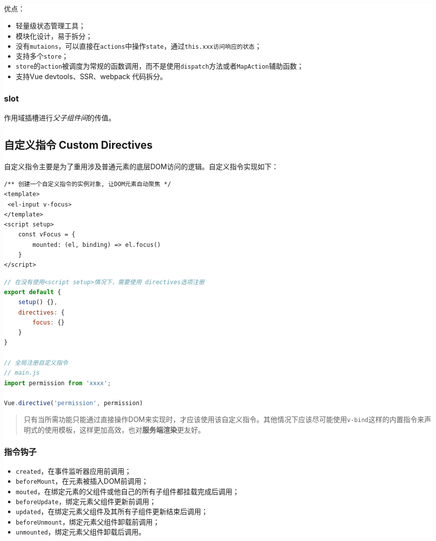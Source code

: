 优点：

- 轻量级状态管理工具；
- 模块化设计，易于拆分；
- 没有`mutaions`，可以直接在`actions`中操作`state`，通过`this.xxx访问响应的状态`；
- 支持多个`store`；
- `store`的`action`被调度为常规的函数调用，而不是使用`dispatch`方法或者`MapAction`辅助函数；
- 支持Vue devtools、SSR、webpack 代码拆分。

### slot

作用域插槽进行*父子组件间*的传值。

## 自定义指令 Custom Directives

自定义指令主要是为了重用涉及普通元素的底层DOM访问的逻辑。自定义指令实现如下：

``` vue
/** 创建一个自定义指令的实例对象, 让DOM元素自动聚焦 */
<template>
 <el-input v-focus>
</template>
<script setup>
    const vFocus = {
        mounted: (el, binding) => el.focus()
    }
</script>
```

``` js
// 在没有使用<script setup>情况下，需要使用 directives选项注册
export default {
    setup() {},
    directives: {
        focus: {}
    }
}

// 全局注册自定义指令
// main.js 
import permission from 'xxxx';

Vue.directive('permission', permission)
```

> 只有当所需功能只能通过直接操作DOM来实现时，才应该使用该自定义指令。其他情况下应该尽可能使用`v-bind`这样的内置指令来声明式的使用模板，这样更加高效，也对**服务端渲染**更友好。

### 指令钩子

- `created`，在事件监听器应用前调用；
- `beforeMount`，在元素被插入DOM前调用；
- `mouted`，在绑定元素的父组件或他自己的所有子组件都挂载完成后调用；
- `beforeUpdate`，绑定元素父组件更新前调用；
- `updated`，在绑定元素父组件及其所有子组件更新结束后调用；
- `beforeUnmount`，绑定元素父组件卸载前调用；
- `unmounted`，绑定元素父组件卸载后调用。
